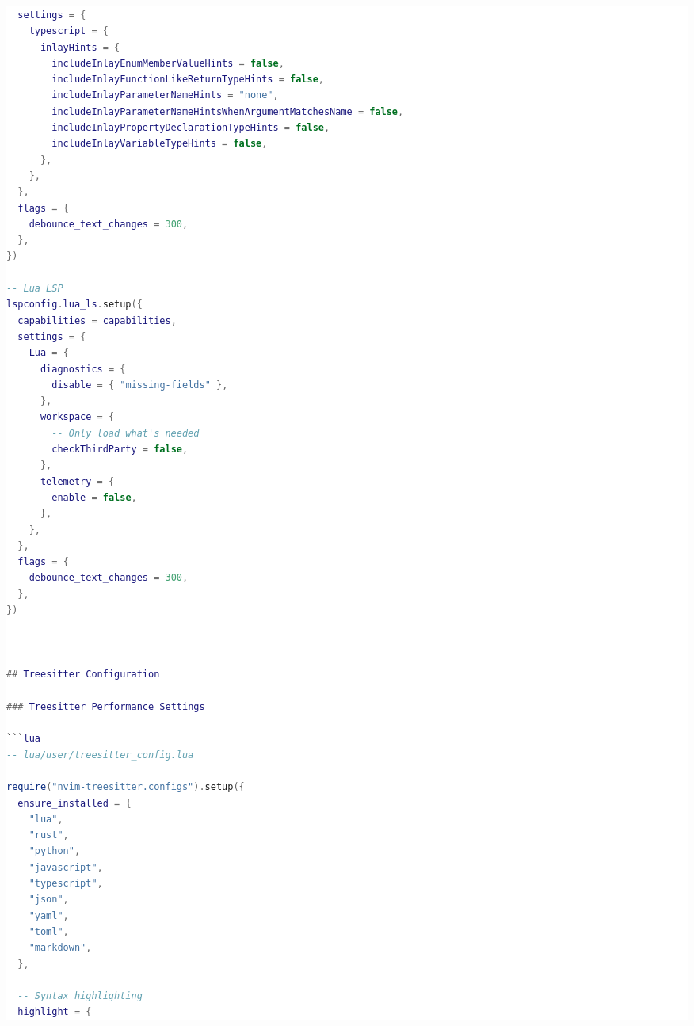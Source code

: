 ```lua
  settings = {
    typescript = {
      inlayHints = {
        includeInlayEnumMemberValueHints = false,
        includeInlayFunctionLikeReturnTypeHints = false,
        includeInlayParameterNameHints = "none",
        includeInlayParameterNameHintsWhenArgumentMatchesName = false,
        includeInlayPropertyDeclarationTypeHints = false,
        includeInlayVariableTypeHints = false,
      },
    },
  },
  flags = {
    debounce_text_changes = 300,
  },
})

-- Lua LSP
lspconfig.lua_ls.setup({
  capabilities = capabilities,
  settings = {
    Lua = {
      diagnostics = {
        disable = { "missing-fields" },
      },
      workspace = {
        -- Only load what's needed
        checkThirdParty = false,
      },
      telemetry = {
        enable = false,
      },
    },
  },
  flags = {
    debounce_text_changes = 300,
  },
})

---

## Treesitter Configuration

### Treesitter Performance Settings

```lua
-- lua/user/treesitter_config.lua

require("nvim-treesitter.configs").setup({
  ensure_installed = {
    "lua",
    "rust",
    "python",
    "javascript",
    "typescript",
    "json",
    "yaml",
    "toml",
    "markdown",
  },
  
  -- Syntax highlighting
  highlight = {
```